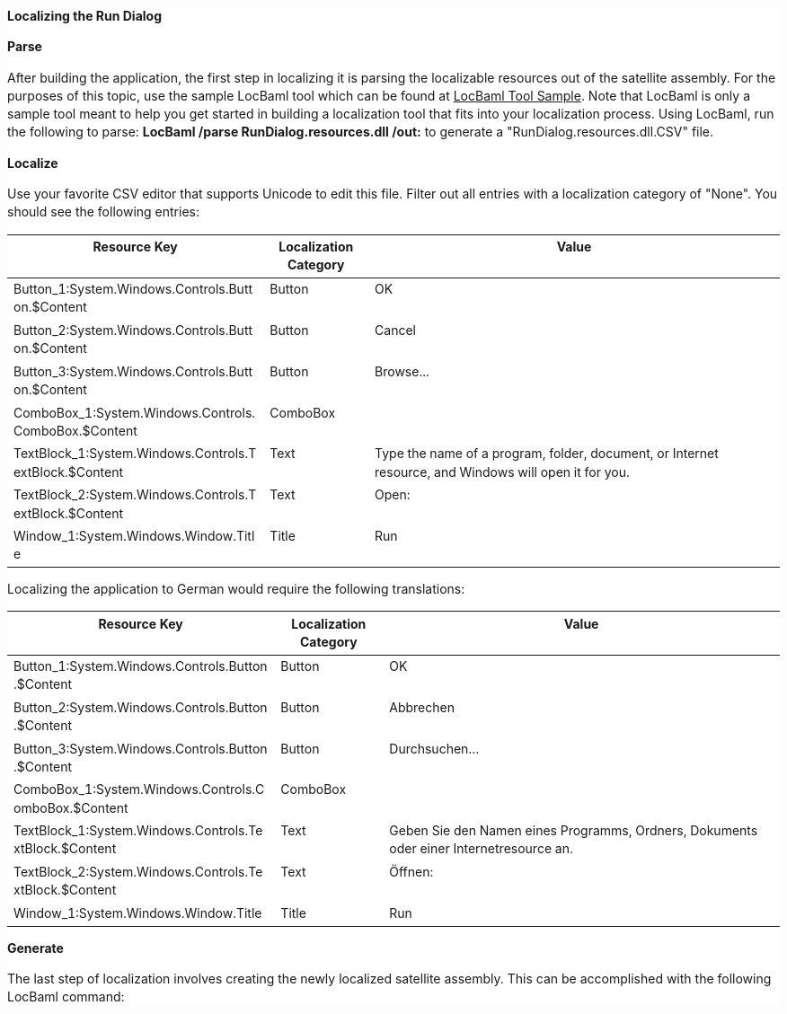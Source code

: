 **Localizing the Run Dialog**

**Parse**

After building the application, the first step in localizing it is parsing the localizable resources out of the satellite assembly. For the purposes of this topic, use the sample LocBaml tool which can be found at [LocBaml Tool Sample](https://github.com/microsoft/WPF-Samples/tree/master/Tools/LocBaml). Note that LocBaml is only a sample tool meant to help you get started in building a localization tool that fits into your localization process. Using LocBaml, run the following to parse: **LocBaml /parse RunDialog.resources.dll /out:** to generate a "RunDialog.resources.dll.CSV" file.

**Localize**

Use your favorite CSV editor that supports Unicode to edit this file. Filter out all entries with a localization category of "None". You should see the following entries:

|Resource Key|Localization Category|Value|
|-|-|-|
|Button_1:System.Windows.Controls.Button.$Content|Button|OK|
|Button_2:System.Windows.Controls.Button.$Content|Button|Cancel|
|Button_3:System.Windows.Controls.Button.$Content|Button|Browse...|
|ComboBox_1:System.Windows.Controls.ComboBox.$Content|ComboBox||
|TextBlock_1:System.Windows.Controls.TextBlock.$Content|Text|Type the name of a program, folder, document, or Internet resource, and Windows will open it for you.|
|TextBlock_2:System.Windows.Controls.TextBlock.$Content|Text|Open:|
|Window_1:System.Windows.Window.Title|Title|Run|

Localizing the application to German would require the following translations:

|Resource Key|Localization Category|Value|
|-|-|-|
|Button_1:System.Windows.Controls.Button.$Content|Button|OK|
|Button_2:System.Windows.Controls.Button.$Content|Button|Abbrechen|
|Button_3:System.Windows.Controls.Button.$Content|Button|Durchsuchen…|
|ComboBox_1:System.Windows.Controls.ComboBox.$Content|ComboBox||
|TextBlock_1:System.Windows.Controls.TextBlock.$Content|Text|Geben Sie den Namen eines Programms, Ordners, Dokuments oder einer Internetresource an.|
|TextBlock_2:System.Windows.Controls.TextBlock.$Content|Text|Öffnen:|
|Window_1:System.Windows.Window.Title|Title|Run|

**Generate**

The last step of localization involves creating the newly localized satellite assembly. This can be accomplished with the following LocBaml command:
